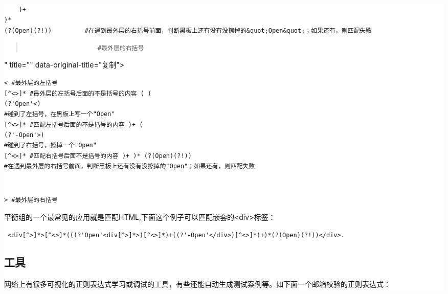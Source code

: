         )+
    )*
    (?(Open)(?!))         #在遇到最外层的右括号前面，判断黑板上还有没有没擦掉的&quot;Open&quot;；如果还有，则匹配失败

>                         #最外层的右括号
" title="" data-original-title="复制"></span>
      <span type="button" class="saveToNote code-tool" data-toggle="tooltip" data-placement="top" title="" data-original-title="放进笔记"></span>
      </div>
      </div><pre class="hljs clean"><code>&lt;                         #最外层的左括号
    [^&lt;&gt;]*                #最外层的左括号后面的不是括号的内容
    (
        (
            (?<span class="hljs-string">'Open'</span>&lt;)    #碰到了左括号，在黑板上写一个<span class="hljs-string">"Open"</span>
            [^&lt;&gt;]*       #匹配左括号后面的不是括号的内容
        )+
        (
            (?<span class="hljs-string">'-Open'</span>&gt;)   #碰到了右括号，擦掉一个<span class="hljs-string">"Open"</span>
            [^&lt;&gt;]*        #匹配右括号后面不是括号的内容
        )+
    )*
    (?(Open)(?!))         #在遇到最外层的右括号前面，判断黑板上还有没有没擦掉的<span class="hljs-string">"Open"</span>；如果还有，则匹配失败

&gt;                         #最外层的右括号
</code></pre>
<p>平衡组的一个最常见的应用就是匹配HTML,下面这个例子可以匹配嵌套的&lt;div&gt;标签：</p>
<p><code> &lt;div[^&gt;]*&gt;[^&lt;&gt;]*(((?'Open'&lt;div[^&gt;]*&gt;)[^&lt;&gt;]*)+((?'-Open'&lt;/div&gt;)[^&lt;&gt;]*)+)*(?(Open)(?!))&lt;/div&gt;.</code></p>
<h2 id="articleHeader17">工具</h2>
<p>网络上有很多可视化的正则表达式学习或调试的工具，有些还能自动生成测试案例等。如下面一个邮箱校验的正则表达式：</p>
<div class="widget-codetool" style="display:none;">
      <div class="widget-codetool--inner">
      <span class="selectCode code-tool" data-toggle="tooltip" data-placement="top" title="" data-original-title="全选"></span>
      <span type="button" class="copyCode code-tool" data-toggle="tooltip" data-placement="top" data-clipboard-text="//Email正则
/^([A-Za-z0-9_\-\.])+\@([A-Za-z0-9_\-\.])+\.([A-Za-z]{2,4})$/.test(&quot;wowohoo@qq.com&quot;);
//输出 true

// 1.邮箱以a-z、A-Z、0-9开头，最小长度为1.
// 2.如果左侧部分包含-、_、.则这些特殊符号的前面必须包一位数字或字母。
// 3.@符号是必填项
// 4.右则部分可分为两部分，第一部分为邮件提供商域名地址，第二部分为域名后缀，现已知的最短为2位。
//   最长的为6为。
// 5.邮件提供商域可以包含特殊字符-、_、.
/^[a-z0-9]+([._\\-]*[a-z0-9])*@([a-z0-9]+[-a-z0-9]*[a-z0-9]+.){1,63}[a-z0-9]+$/.test(&quot;wowohoo@qq.com&quot;);" title="" data-original-title="复制"></span>
      <span type="button" class="saveToNote code-tool" data-toggle="tooltip" data-placement="top" title="" data-original-title="放进笔记"></span>
      </div>
      </div><pre class="hljs gcode"><code><span class="hljs-comment">//Email正则</span>
/^<span class="hljs-comment">([A-Za-z0-9_\-\.])</span>+\@<span class="hljs-comment">([A-Za-z0-9_\-\.])</span>+\.<span class="hljs-comment">([A-Za-z]{2,4})</span>$/.test<span class="hljs-comment">("wowohoo@qq.com")</span>;
<span class="hljs-comment">//输出 true</span>
